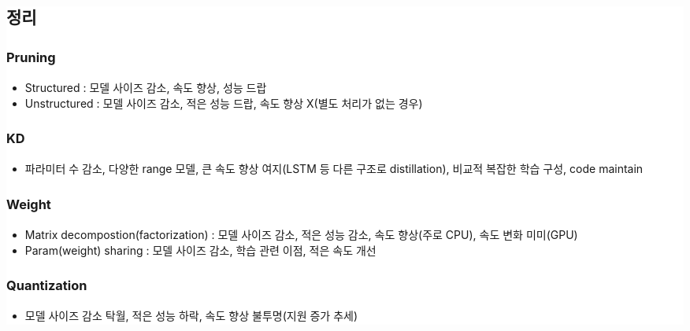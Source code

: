 ## 정리

### Pruning

- Structured : 모델 사이즈 감소, 속도 향상, 성능 드랍
- Unstructured : 모델 사이즈 감소, 적은 성능 드랍, 속도 향상 X(별도 처리가 없는 경우)

### KD

- 파라미터 수 감소, 다양한 range 모델, 큰 속도 향상 여지(LSTM 등 다른 구조로 distillation), 비교적 복잡한 학습 구성, code maintain

### Weight

- Matrix decompostion(factorization) : 모델 사이즈 감소, 적은 성능 감소, 속도 향상(주로 CPU), 속도 변화 미미(GPU)
- Param(weight) sharing : 모델 사이즈 감소, 학습 관련 이점, 적은 속도 개선

### Quantization

- 모델 사이즈 감소 탁월, 적은 성능 하락, 속도 향상 불투명(지원 증가 추세)